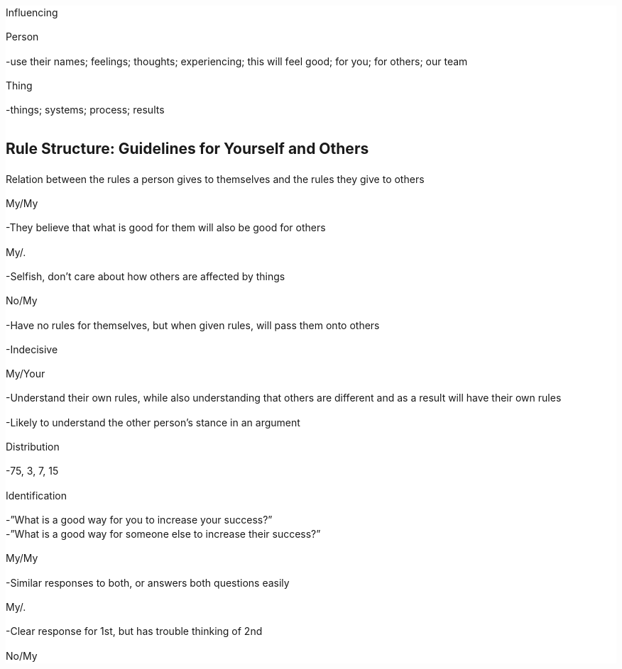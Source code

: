   

Influencing

Person

\-use their names; feelings; thoughts; experiencing; this will feel good; for you; for others; our team

Thing

\-things; systems; process; results

## Rule Structure: Guidelines for Yourself and Others

Relation between the rules a person gives to themselves and the rules they give to others

  

My/My

\-They believe that what is good for them will also be good for others

  

My/.

\-Selfish, don’t care about how others are affected by things

  

No/My

\-Have no rules for themselves, but when given rules, will pass them onto others

\-Indecisive

  

My/Your

\-Understand their own rules, while also understanding that others are different and as a result will have their own rules

\-Likely to understand the other person’s stance in an argument

  

Distribution

\-75, 3, 7, 15

  

Identification

\-”What is a good way for you to increase your success?”  
\-”What is a good way for someone else to increase their success?”

My/My

\-Similar responses to both, or answers both questions easily

My/.

\-Clear response for 1st, but has trouble thinking of 2nd

No/My
